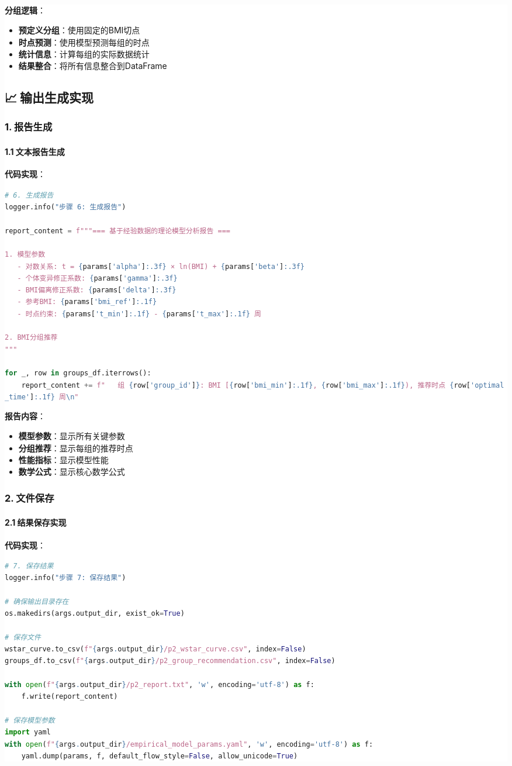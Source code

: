 **分组逻辑**：
- **预定义分组**：使用固定的BMI切点
- **时点预测**：使用模型预测每组的时点
- **统计信息**：计算每组的实际数据统计
- **结果整合**：将所有信息整合到DataFrame

## 📈 输出生成实现

### 1. 报告生成

#### 1.1 文本报告生成

**代码实现**：
```python
# 6. 生成报告
logger.info("步骤 6: 生成报告")

report_content = f"""=== 基于经验数据的理论模型分析报告 ===

1. 模型参数
   - 对数关系: t = {params['alpha']:.3f} × ln(BMI) + {params['beta']:.3f}
   - 个体变异修正系数: {params['gamma']:.3f}
   - BMI偏离修正系数: {params['delta']:.3f}
   - 参考BMI: {params['bmi_ref']:.1f}
   - 时点约束: {params['t_min']:.1f} - {params['t_max']:.1f} 周

2. BMI分组推荐
"""
        
for _, row in groups_df.iterrows():
    report_content += f"   组 {row['group_id']}: BMI [{row['bmi_min']:.1f}, {row['bmi_max']:.1f}), 推荐时点 {row['optimal_time']:.1f} 周\n"
```

**报告内容**：
- **模型参数**：显示所有关键参数
- **分组推荐**：显示每组的推荐时点
- **性能指标**：显示模型性能
- **数学公式**：显示核心数学公式

### 2. 文件保存

#### 2.1 结果保存实现

**代码实现**：
```python
# 7. 保存结果
logger.info("步骤 7: 保存结果")

# 确保输出目录存在
os.makedirs(args.output_dir, exist_ok=True)

# 保存文件
wstar_curve.to_csv(f"{args.output_dir}/p2_wstar_curve.csv", index=False)
groups_df.to_csv(f"{args.output_dir}/p2_group_recommendation.csv", index=False)

with open(f"{args.output_dir}/p2_report.txt", 'w', encoding='utf-8') as f:
    f.write(report_content)

# 保存模型参数
import yaml
with open(f"{args.output_dir}/empirical_model_params.yaml", 'w', encoding='utf-8') as f:
    yaml.dump(params, f, default_flow_style=False, allow_unicode=True)
```
